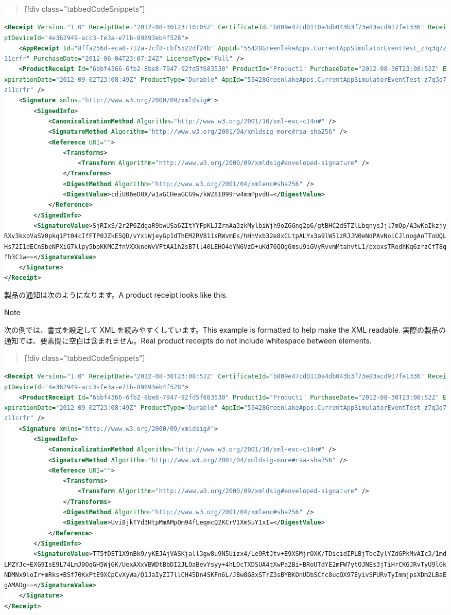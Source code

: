 > [!div class="tabbedCodeSnippets"]
```xml
<Receipt Version="1.0" ReceiptDate="2012-08-30T23:10:05Z" CertificateId="b809e47cd0110a4db043b3f73e83acd917fe1336" ReceiptDeviceId="4e362949-acc3-fe3a-e71b-89893eb4f528">
    <AppReceipt Id="8ffa256d-eca8-712a-7cf8-cbf5522df24b" AppId="55428GreenlakeApps.CurrentAppSimulatorEventTest_z7q3q7z11crfr" PurchaseDate="2012-06-04T23:07:24Z" LicenseType="Full" />
    <ProductReceipt Id="6bbf4366-6fb2-8be8-7947-92fd5f683530" ProductId="Product1" PurchaseDate="2012-08-30T23:08:52Z" ExpirationDate="2012-09-02T23:08:49Z" ProductType="Durable" AppId="55428GreenlakeApps.CurrentAppSimulatorEventTest_z7q3q7z11crfr" />
    <Signature xmlns="http://www.w3.org/2000/09/xmldsig#">
        <SignedInfo>
            <CanonicalizationMethod Algorithm="http://www.w3.org/2001/10/xml-exc-c14n#" />
            <SignatureMethod Algorithm="http://www.w3.org/2001/04/xmldsig-more#rsa-sha256" />
            <Reference URI="">
                <Transforms>
                    <Transform Algorithm="http://www.w3.org/2000/09/xmldsig#enveloped-signature" />
                </Transforms>
                <DigestMethod Algorithm="http://www.w3.org/2001/04/xmlenc#sha256" />
                <DigestValue>cdiU06eD8X/w1aGCHeaGCG9w/kWZ8I099rw4mmPpvdU=</DigestValue>
            </Reference>
        </SignedInfo>
        <SignatureValue>SjRIxS/2r2P6ZdgaR9bwUSa6ZItYYFpKLJZrnAa3zkMylbiWjh9oZGGng2p6/gtBHC2dSTZlLbqnysJjl7mQp/A3wKaIkzjyRXv3kxoVaSV0pkqiPt04cIfFTP0JZkE5QD/vYxiWjeyGp1dThEM2RV811sRWvmEs/hHhVxb32e8xCLtpALYx3a9lW51zRJJN0eNdPAvNoiCJlnogAoTToUQLHs72I1dECnSbeNPXiG7klpy5boKKMCZfnVXXkneWvVFtAA1h2sB7ll40LEHO4oYN6VzD+uKd76QOgGmsu9iGVyRvvmMtahvtL1/pxoxsTRedhKq6zrzCfT8qfh3C1w==</SignatureValue>
    </Signature>
</Receipt>
```

<span data-ttu-id="61b16-122">製品の通知は次のようになります。</span><span class="sxs-lookup"><span data-stu-id="61b16-122">A product receipt looks like this.</span></span>

> [!NOTE]
> <span data-ttu-id="61b16-123">次の例では、書式を設定して XML を読みやすくしています。</span><span class="sxs-lookup"><span data-stu-id="61b16-123">This example is formatted to help make the XML readable.</span></span> <span data-ttu-id="61b16-124">実際の製品の通知では、要素間に空白は含まれません。</span><span class="sxs-lookup"><span data-stu-id="61b16-124">Real product receipts do not include whitespace between elements.</span></span>

> [!div class="tabbedCodeSnippets"]
```xml
<Receipt Version="1.0" ReceiptDate="2012-08-30T23:08:52Z" CertificateId="b809e47cd0110a4db043b3f73e83acd917fe1336" ReceiptDeviceId="4e362949-acc3-fe3a-e71b-89893eb4f528">
    <ProductReceipt Id="6bbf4366-6fb2-8be8-7947-92fd5f683530" ProductId="Product1" PurchaseDate="2012-08-30T23:08:52Z" ExpirationDate="2012-09-02T23:08:49Z" ProductType="Durable" AppId="55428GreenlakeApps.CurrentAppSimulatorEventTest_z7q3q7z11crfr" />
    <Signature xmlns="http://www.w3.org/2000/09/xmldsig#">
        <SignedInfo>
            <CanonicalizationMethod Algorithm="http://www.w3.org/2001/10/xml-exc-c14n#" />
            <SignatureMethod Algorithm="http://www.w3.org/2001/04/xmldsig-more#rsa-sha256" />
            <Reference URI="">
                <Transforms>
                    <Transform Algorithm="http://www.w3.org/2000/09/xmldsig#enveloped-signature" />
                </Transforms>
                <DigestMethod Algorithm="http://www.w3.org/2001/04/xmlenc#sha256" />
                <DigestValue>Uvi8jkTYd3HtpMmAMpOm94fLeqmcQ2KCrV1XmSuY1xI=</DigestValue>
            </Reference>
        </SignedInfo>
        <SignatureValue>TT5fDET1X9nBk9/yKEJAjVASKjall3gw8u9N5Uizx4/Le9RtJtv+E9XSMjrOXK/TDicidIPLBjTbcZylYZdGPkMvAIc3/1mdLMZYJc+EXG9IsE9L74LmJ0OqGH5WjGK/UexAXxVBWDtBbDI2JLOaBevYsyy+4hLOcTXDSUA4tXwPa2Bi+BRoUTdYE2mFW7ytOJNEs3jTiHrCK6JRvTyU9lGkNDMNx9loIr+mRks+BSf70KxPtE9XCpCvXyWa/Q1JaIyZI7llCH45Dn4SKFn6L/JBw8G8xSTrZ3sBYBKOnUDbSCfc8ucQX97EyivSPURvTyImmjpsXDm2LBaEgAMADg==</SignatureValue>
    </Signature>
</Receipt>
```
